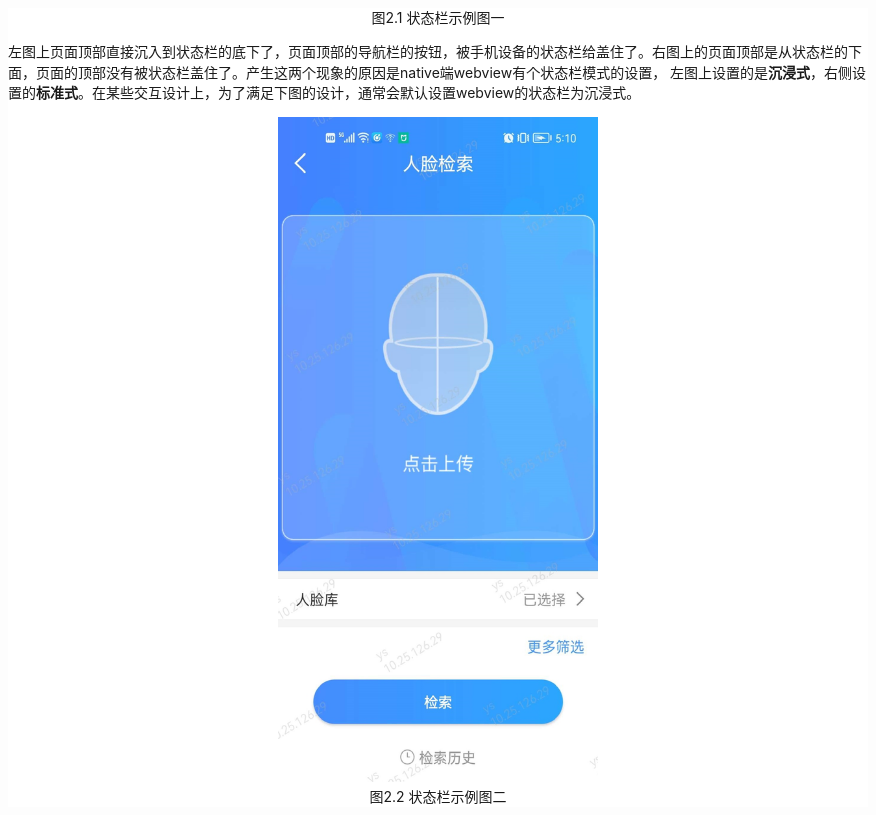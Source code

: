 <div style="text-align: center">
图2.1 状态栏示例图一
</div>


​		左图上页面顶部直接沉入到状态栏的底下了，页面顶部的导航栏的按钮，被手机设备的状态栏给盖住了。右图上的页面顶部是从状态栏的下面，页面的顶部没有被状态栏盖住了。产生这两个现象的原因是native端webview有个状态栏模式的设置， 左图上设置的是**沉浸式**，右侧设置的**标准式**。在某些交互设计上，为了满足下图的设计，通常会默认设置webview的状态栏为沉浸式。

<div style="text-align: center">
    <img width="320" src="./images/ep3.jpg" />
</div>
<div style="text-align: center">
 图2.2 状态栏示例图二
</div>